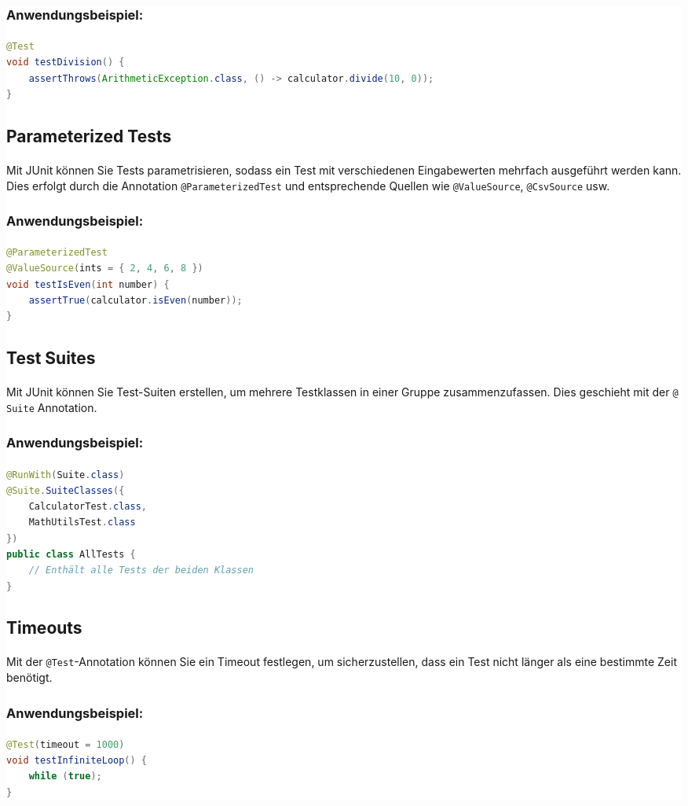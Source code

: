 ### Anwendungsbeispiel:

```java
@Test
void testDivision() {
    assertThrows(ArithmeticException.class, () -> calculator.divide(10, 0));
}
```

## Parameterized Tests

Mit JUnit können Sie Tests parametrisieren, sodass ein Test mit verschiedenen Eingabewerten mehrfach ausgeführt werden kann. Dies erfolgt durch die Annotation `@ParameterizedTest` und entsprechende Quellen wie `@ValueSource`, `@CsvSource` usw.

### Anwendungsbeispiel:

```java
@ParameterizedTest
@ValueSource(ints = { 2, 4, 6, 8 })
void testIsEven(int number) {
    assertTrue(calculator.isEven(number));
}
```

## Test Suites

Mit JUnit können Sie Test-Suiten erstellen, um mehrere Testklassen in einer Gruppe zusammenzufassen. Dies geschieht mit der `@Suite` Annotation.

### Anwendungsbeispiel:

```java
@RunWith(Suite.class)
@Suite.SuiteClasses({
    CalculatorTest.class,
    MathUtilsTest.class
})
public class AllTests {
    // Enthält alle Tests der beiden Klassen
}
```

## Timeouts

Mit der `@Test`-Annotation können Sie ein Timeout festlegen, um sicherzustellen, dass ein Test nicht länger als eine bestimmte Zeit benötigt.

### Anwendungsbeispiel:

```java
@Test(timeout = 1000)
void testInfiniteLoop() {
    while (true);
}
```
